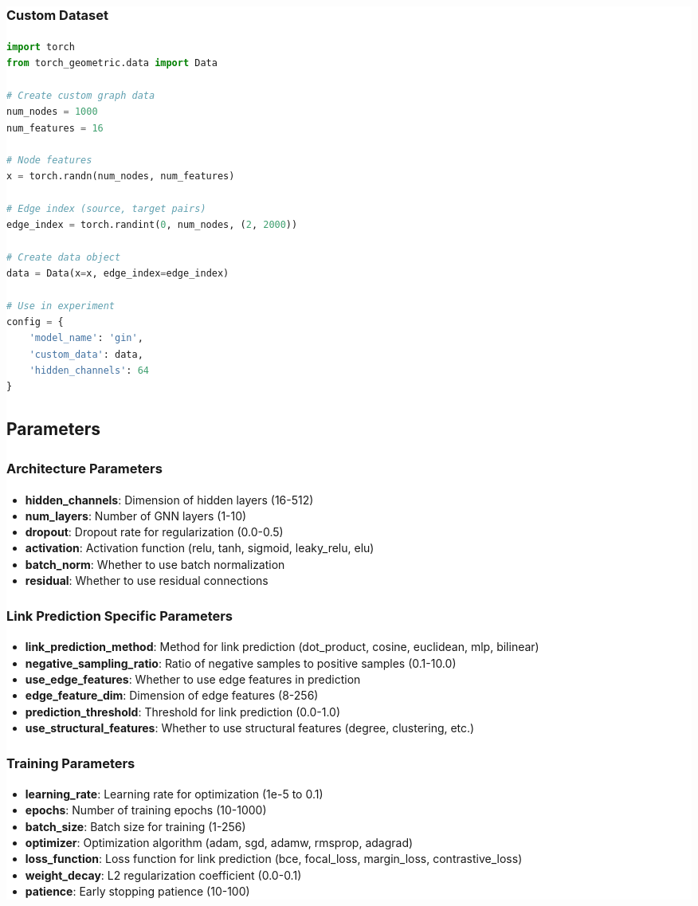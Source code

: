 ### Custom Dataset

```python
import torch
from torch_geometric.data import Data

# Create custom graph data
num_nodes = 1000
num_features = 16

# Node features
x = torch.randn(num_nodes, num_features)

# Edge index (source, target pairs)
edge_index = torch.randint(0, num_nodes, (2, 2000))

# Create data object
data = Data(x=x, edge_index=edge_index)

# Use in experiment
config = {
    'model_name': 'gin',
    'custom_data': data,
    'hidden_channels': 64
}
```

## Parameters

### Architecture Parameters
- **hidden_channels**: Dimension of hidden layers (16-512)
- **num_layers**: Number of GNN layers (1-10)
- **dropout**: Dropout rate for regularization (0.0-0.5)
- **activation**: Activation function (relu, tanh, sigmoid, leaky_relu, elu)
- **batch_norm**: Whether to use batch normalization
- **residual**: Whether to use residual connections

### Link Prediction Specific Parameters
- **link_prediction_method**: Method for link prediction (dot_product, cosine, euclidean, mlp, bilinear)
- **negative_sampling_ratio**: Ratio of negative samples to positive samples (0.1-10.0)
- **use_edge_features**: Whether to use edge features in prediction
- **edge_feature_dim**: Dimension of edge features (8-256)
- **prediction_threshold**: Threshold for link prediction (0.0-1.0)
- **use_structural_features**: Whether to use structural features (degree, clustering, etc.)

### Training Parameters
- **learning_rate**: Learning rate for optimization (1e-5 to 0.1)
- **epochs**: Number of training epochs (10-1000)
- **batch_size**: Batch size for training (1-256)
- **optimizer**: Optimization algorithm (adam, sgd, adamw, rmsprop, adagrad)
- **loss_function**: Loss function for link prediction (bce, focal_loss, margin_loss, contrastive_loss)
- **weight_decay**: L2 regularization coefficient (0.0-0.1)
- **patience**: Early stopping patience (10-100)
